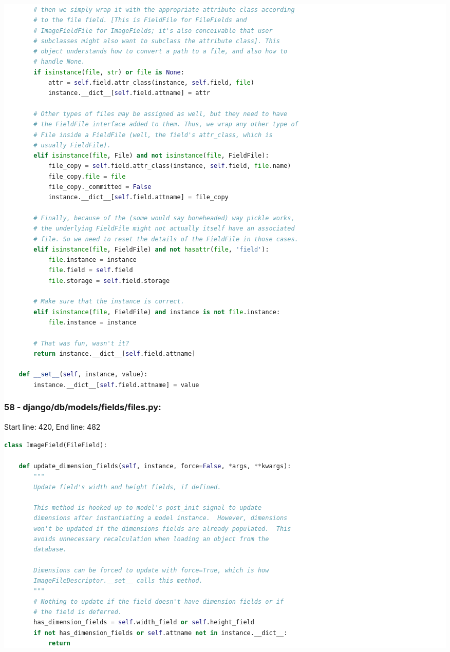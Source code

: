 ```python
        # then we simply wrap it with the appropriate attribute class according
        # to the file field. [This is FieldFile for FileFields and
        # ImageFieldFile for ImageFields; it's also conceivable that user
        # subclasses might also want to subclass the attribute class]. This
        # object understands how to convert a path to a file, and also how to
        # handle None.
        if isinstance(file, str) or file is None:
            attr = self.field.attr_class(instance, self.field, file)
            instance.__dict__[self.field.attname] = attr

        # Other types of files may be assigned as well, but they need to have
        # the FieldFile interface added to them. Thus, we wrap any other type of
        # File inside a FieldFile (well, the field's attr_class, which is
        # usually FieldFile).
        elif isinstance(file, File) and not isinstance(file, FieldFile):
            file_copy = self.field.attr_class(instance, self.field, file.name)
            file_copy.file = file
            file_copy._committed = False
            instance.__dict__[self.field.attname] = file_copy

        # Finally, because of the (some would say boneheaded) way pickle works,
        # the underlying FieldFile might not actually itself have an associated
        # file. So we need to reset the details of the FieldFile in those cases.
        elif isinstance(file, FieldFile) and not hasattr(file, 'field'):
            file.instance = instance
            file.field = self.field
            file.storage = self.field.storage

        # Make sure that the instance is correct.
        elif isinstance(file, FieldFile) and instance is not file.instance:
            file.instance = instance

        # That was fun, wasn't it?
        return instance.__dict__[self.field.attname]

    def __set__(self, instance, value):
        instance.__dict__[self.field.attname] = value
```
### 58 - django/db/models/fields/files.py:

Start line: 420, End line: 482

```python
class ImageField(FileField):

    def update_dimension_fields(self, instance, force=False, *args, **kwargs):
        """
        Update field's width and height fields, if defined.

        This method is hooked up to model's post_init signal to update
        dimensions after instantiating a model instance.  However, dimensions
        won't be updated if the dimensions fields are already populated.  This
        avoids unnecessary recalculation when loading an object from the
        database.

        Dimensions can be forced to update with force=True, which is how
        ImageFileDescriptor.__set__ calls this method.
        """
        # Nothing to update if the field doesn't have dimension fields or if
        # the field is deferred.
        has_dimension_fields = self.width_field or self.height_field
        if not has_dimension_fields or self.attname not in instance.__dict__:
            return
```